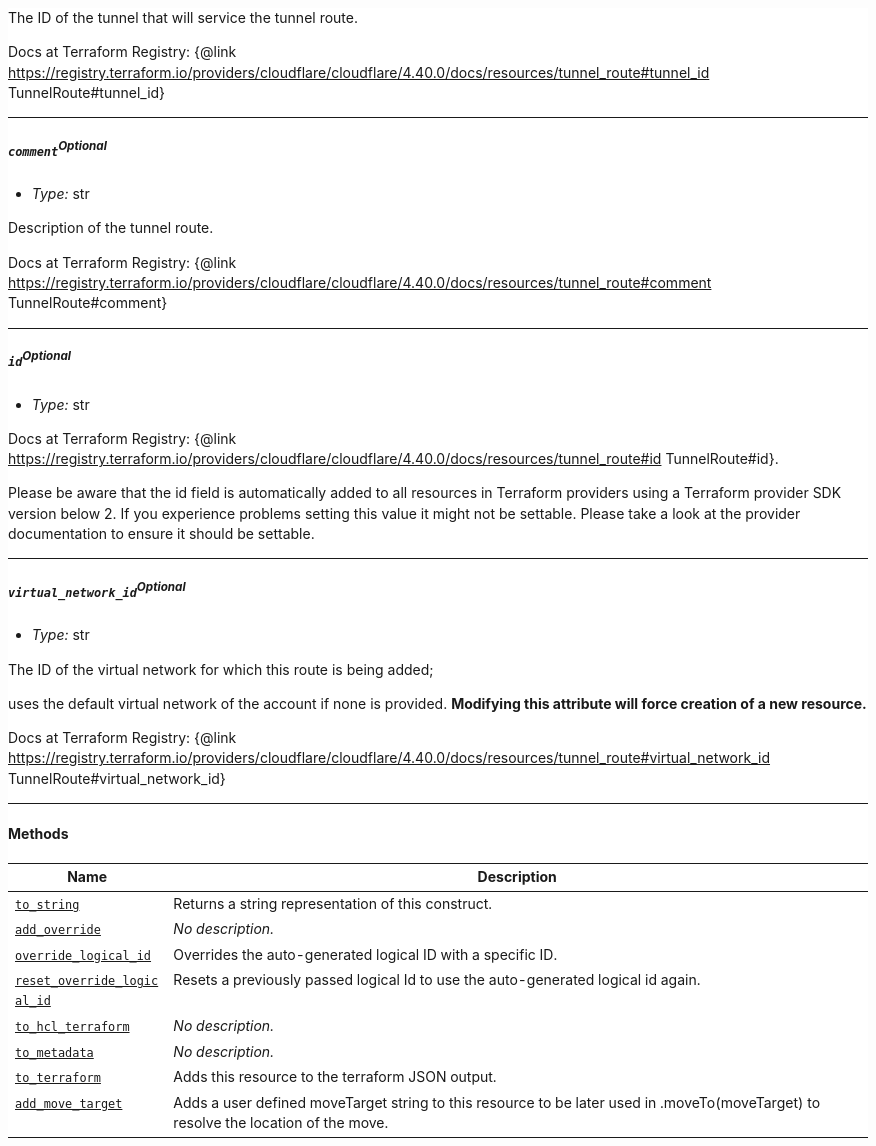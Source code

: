 The ID of the tunnel that will service the tunnel route.

Docs at Terraform Registry: {@link https://registry.terraform.io/providers/cloudflare/cloudflare/4.40.0/docs/resources/tunnel_route#tunnel_id TunnelRoute#tunnel_id}

---

##### `comment`<sup>Optional</sup> <a name="comment" id="@cdktf/provider-cloudflare.tunnelRoute.TunnelRoute.Initializer.parameter.comment"></a>

- *Type:* str

Description of the tunnel route.

Docs at Terraform Registry: {@link https://registry.terraform.io/providers/cloudflare/cloudflare/4.40.0/docs/resources/tunnel_route#comment TunnelRoute#comment}

---

##### `id`<sup>Optional</sup> <a name="id" id="@cdktf/provider-cloudflare.tunnelRoute.TunnelRoute.Initializer.parameter.id"></a>

- *Type:* str

Docs at Terraform Registry: {@link https://registry.terraform.io/providers/cloudflare/cloudflare/4.40.0/docs/resources/tunnel_route#id TunnelRoute#id}.

Please be aware that the id field is automatically added to all resources in Terraform providers using a Terraform provider SDK version below 2.
If you experience problems setting this value it might not be settable. Please take a look at the provider documentation to ensure it should be settable.

---

##### `virtual_network_id`<sup>Optional</sup> <a name="virtual_network_id" id="@cdktf/provider-cloudflare.tunnelRoute.TunnelRoute.Initializer.parameter.virtualNetworkId"></a>

- *Type:* str

The ID of the virtual network for which this route is being added;

uses the default virtual network of the account if none is provided. **Modifying this attribute will force creation of a new resource.**

Docs at Terraform Registry: {@link https://registry.terraform.io/providers/cloudflare/cloudflare/4.40.0/docs/resources/tunnel_route#virtual_network_id TunnelRoute#virtual_network_id}

---

#### Methods <a name="Methods" id="Methods"></a>

| **Name** | **Description** |
| --- | --- |
| <code><a href="#@cdktf/provider-cloudflare.tunnelRoute.TunnelRoute.toString">to_string</a></code> | Returns a string representation of this construct. |
| <code><a href="#@cdktf/provider-cloudflare.tunnelRoute.TunnelRoute.addOverride">add_override</a></code> | *No description.* |
| <code><a href="#@cdktf/provider-cloudflare.tunnelRoute.TunnelRoute.overrideLogicalId">override_logical_id</a></code> | Overrides the auto-generated logical ID with a specific ID. |
| <code><a href="#@cdktf/provider-cloudflare.tunnelRoute.TunnelRoute.resetOverrideLogicalId">reset_override_logical_id</a></code> | Resets a previously passed logical Id to use the auto-generated logical id again. |
| <code><a href="#@cdktf/provider-cloudflare.tunnelRoute.TunnelRoute.toHclTerraform">to_hcl_terraform</a></code> | *No description.* |
| <code><a href="#@cdktf/provider-cloudflare.tunnelRoute.TunnelRoute.toMetadata">to_metadata</a></code> | *No description.* |
| <code><a href="#@cdktf/provider-cloudflare.tunnelRoute.TunnelRoute.toTerraform">to_terraform</a></code> | Adds this resource to the terraform JSON output. |
| <code><a href="#@cdktf/provider-cloudflare.tunnelRoute.TunnelRoute.addMoveTarget">add_move_target</a></code> | Adds a user defined moveTarget string to this resource to be later used in .moveTo(moveTarget) to resolve the location of the move. |